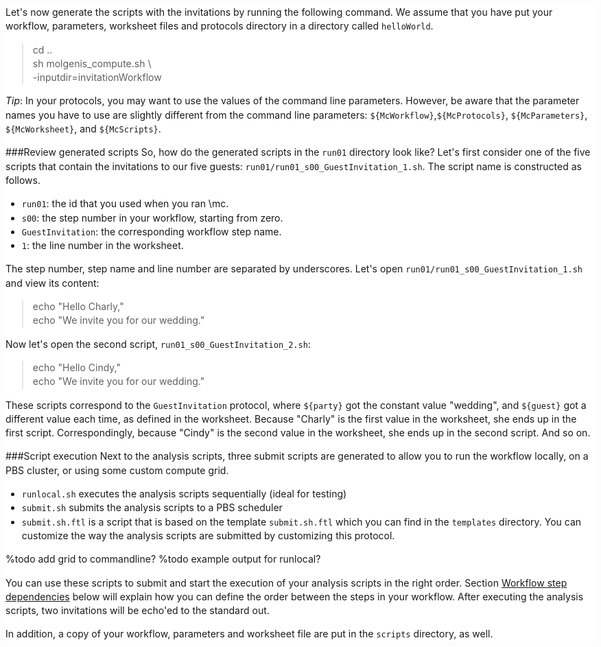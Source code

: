 Let's now generate the scripts with the invitations by running the following command. We assume that you have put your workflow, parameters, worksheet files and protocols directory in a directory called `helloWorld`.
  
>cd ..  
>sh molgenis_compute.sh \   
>-inputdir=invitationWorkflow

*Tip*: In your protocols, you may want to use the values of the command line parameters. However, be aware that the parameter names you have to use are slightly different from the command line parameters: `${McWorkflow}`,`${McProtocols}`, `${McParameters}`, `${McWorksheet}`, and `${McScripts}`. 

###Review generated scripts
So, how do the generated scripts in the `run01` directory look like? Let's first consider one of the five scripts that contain the invitations to our five guests: `run01/run01_s00_GuestInvitation_1.sh`. The script name is constructed as follows.

* `run01`: the id that you used when you ran \mc.
* `s00`: the step number in your workflow, starting from zero.
* `GuestInvitation`: the corresponding workflow step name.
* `1`: the line number in the worksheet.

The step number, step name and line number are separated by underscores. Let's open `run01/run01_s00_GuestInvitation_1.sh` and view its content:

>echo "Hello Charly,"  
>echo "We invite you for our wedding."

Now let's open the second script, `run01_s00_GuestInvitation_2.sh`:

>echo "Hello Cindy,"  
>echo "We invite you for our wedding."  

These scripts correspond to the `GuestInvitation` protocol, where `${party}` got the constant value "wedding", and `${guest}` got a different value each time, as defined in the worksheet. Because "Charly" is the first value in the worksheet, she ends up in the first script. Correspondingly, because "Cindy" is the second value in the worksheet, she ends up in the second script. And so on.

###Script execution
Next to the analysis scripts, three submit scripts are generated to allow you to run the workflow locally, on a PBS cluster, or using some custom compute grid.

* `runlocal.sh` executes the analysis scripts sequentially (ideal for testing)
* `submit.sh` submits the analysis scripts to a PBS scheduler
* `submit.sh.ftl` is a script that is based on the template `submit.sh.ftl` which you can find in the `templates` directory. You can customize the way the analysis scripts are submitted by customizing this protocol.

%todo add grid to commandline?
%todo example output for runlocal?

You can use these scripts to submit and start the execution of your analysis scripts in the right order. Section [Workflow step dependencies](#A-workflow-with-dependencies) below will explain how you can define the order between the steps in your workflow. After executing the analysis scripts, two invitations will be echo'ed to the standard out.

In addition, a copy of your workflow, parameters and worksheet file are put in the `scripts` directory, as well.
